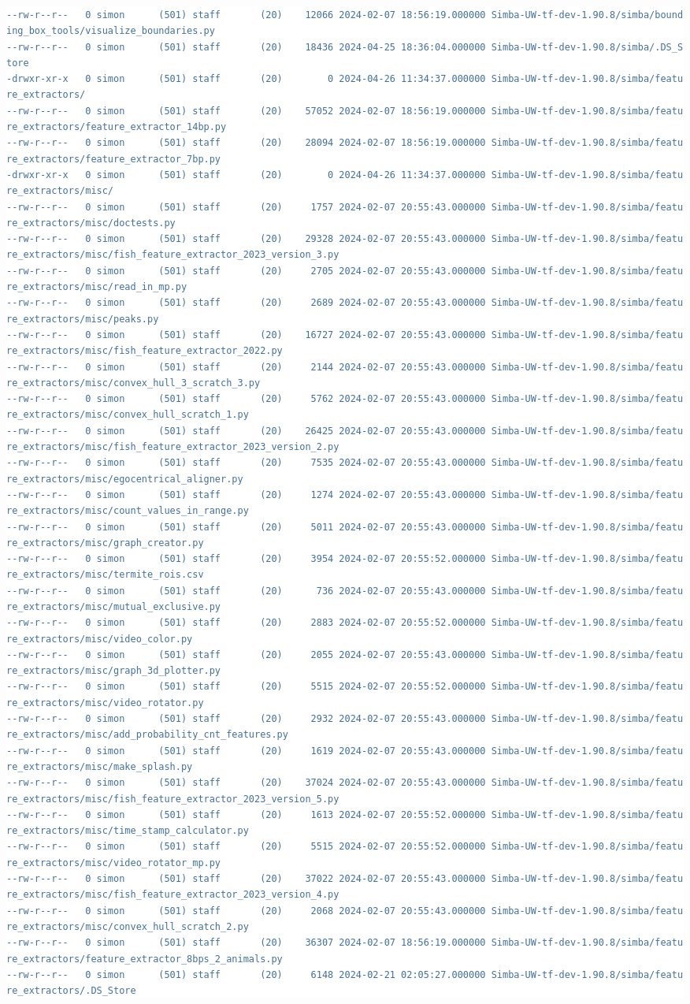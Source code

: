```diff
--rw-r--r--   0 simon      (501) staff       (20)    12066 2024-02-07 18:56:19.000000 Simba-UW-tf-dev-1.90.8/simba/bounding_box_tools/visualize_boundaries.py
--rw-r--r--   0 simon      (501) staff       (20)    18436 2024-04-25 18:36:04.000000 Simba-UW-tf-dev-1.90.8/simba/.DS_Store
-drwxr-xr-x   0 simon      (501) staff       (20)        0 2024-04-26 11:34:37.000000 Simba-UW-tf-dev-1.90.8/simba/feature_extractors/
--rw-r--r--   0 simon      (501) staff       (20)    57052 2024-02-07 18:56:19.000000 Simba-UW-tf-dev-1.90.8/simba/feature_extractors/feature_extractor_14bp.py
--rw-r--r--   0 simon      (501) staff       (20)    28094 2024-02-07 18:56:19.000000 Simba-UW-tf-dev-1.90.8/simba/feature_extractors/feature_extractor_7bp.py
-drwxr-xr-x   0 simon      (501) staff       (20)        0 2024-04-26 11:34:37.000000 Simba-UW-tf-dev-1.90.8/simba/feature_extractors/misc/
--rw-r--r--   0 simon      (501) staff       (20)     1757 2024-02-07 20:55:43.000000 Simba-UW-tf-dev-1.90.8/simba/feature_extractors/misc/doctests.py
--rw-r--r--   0 simon      (501) staff       (20)    29328 2024-02-07 20:55:43.000000 Simba-UW-tf-dev-1.90.8/simba/feature_extractors/misc/fish_feature_extractor_2023_version_3.py
--rw-r--r--   0 simon      (501) staff       (20)     2705 2024-02-07 20:55:43.000000 Simba-UW-tf-dev-1.90.8/simba/feature_extractors/misc/read_in_mp.py
--rw-r--r--   0 simon      (501) staff       (20)     2689 2024-02-07 20:55:43.000000 Simba-UW-tf-dev-1.90.8/simba/feature_extractors/misc/peaks.py
--rw-r--r--   0 simon      (501) staff       (20)    16727 2024-02-07 20:55:43.000000 Simba-UW-tf-dev-1.90.8/simba/feature_extractors/misc/fish_feature_extractor_2022.py
--rw-r--r--   0 simon      (501) staff       (20)     2144 2024-02-07 20:55:43.000000 Simba-UW-tf-dev-1.90.8/simba/feature_extractors/misc/convex_hull_3_scratch_3.py
--rw-r--r--   0 simon      (501) staff       (20)     5762 2024-02-07 20:55:43.000000 Simba-UW-tf-dev-1.90.8/simba/feature_extractors/misc/convex_hull_scratch_1.py
--rw-r--r--   0 simon      (501) staff       (20)    26425 2024-02-07 20:55:43.000000 Simba-UW-tf-dev-1.90.8/simba/feature_extractors/misc/fish_feature_extractor_2023_version_2.py
--rw-r--r--   0 simon      (501) staff       (20)     7535 2024-02-07 20:55:43.000000 Simba-UW-tf-dev-1.90.8/simba/feature_extractors/misc/egocentrical_aligner.py
--rw-r--r--   0 simon      (501) staff       (20)     1274 2024-02-07 20:55:43.000000 Simba-UW-tf-dev-1.90.8/simba/feature_extractors/misc/count_values_in_range.py
--rw-r--r--   0 simon      (501) staff       (20)     5011 2024-02-07 20:55:43.000000 Simba-UW-tf-dev-1.90.8/simba/feature_extractors/misc/graph_creator.py
--rw-r--r--   0 simon      (501) staff       (20)     3954 2024-02-07 20:55:52.000000 Simba-UW-tf-dev-1.90.8/simba/feature_extractors/misc/termite_rois.csv
--rw-r--r--   0 simon      (501) staff       (20)      736 2024-02-07 20:55:43.000000 Simba-UW-tf-dev-1.90.8/simba/feature_extractors/misc/mutual_exclusive.py
--rw-r--r--   0 simon      (501) staff       (20)     2883 2024-02-07 20:55:52.000000 Simba-UW-tf-dev-1.90.8/simba/feature_extractors/misc/video_color.py
--rw-r--r--   0 simon      (501) staff       (20)     2055 2024-02-07 20:55:43.000000 Simba-UW-tf-dev-1.90.8/simba/feature_extractors/misc/graph_3d_plotter.py
--rw-r--r--   0 simon      (501) staff       (20)     5515 2024-02-07 20:55:52.000000 Simba-UW-tf-dev-1.90.8/simba/feature_extractors/misc/video_rotator.py
--rw-r--r--   0 simon      (501) staff       (20)     2932 2024-02-07 20:55:43.000000 Simba-UW-tf-dev-1.90.8/simba/feature_extractors/misc/add_probability_cnt_features.py
--rw-r--r--   0 simon      (501) staff       (20)     1619 2024-02-07 20:55:43.000000 Simba-UW-tf-dev-1.90.8/simba/feature_extractors/misc/make_splash.py
--rw-r--r--   0 simon      (501) staff       (20)    37024 2024-02-07 20:55:43.000000 Simba-UW-tf-dev-1.90.8/simba/feature_extractors/misc/fish_feature_extractor_2023_version_5.py
--rw-r--r--   0 simon      (501) staff       (20)     1613 2024-02-07 20:55:52.000000 Simba-UW-tf-dev-1.90.8/simba/feature_extractors/misc/time_stamp_calculator.py
--rw-r--r--   0 simon      (501) staff       (20)     5515 2024-02-07 20:55:52.000000 Simba-UW-tf-dev-1.90.8/simba/feature_extractors/misc/video_rotator_mp.py
--rw-r--r--   0 simon      (501) staff       (20)    37022 2024-02-07 20:55:43.000000 Simba-UW-tf-dev-1.90.8/simba/feature_extractors/misc/fish_feature_extractor_2023_version_4.py
--rw-r--r--   0 simon      (501) staff       (20)     2068 2024-02-07 20:55:43.000000 Simba-UW-tf-dev-1.90.8/simba/feature_extractors/misc/convex_hull_scratch_2.py
--rw-r--r--   0 simon      (501) staff       (20)    36307 2024-02-07 18:56:19.000000 Simba-UW-tf-dev-1.90.8/simba/feature_extractors/feature_extractor_8bps_2_animals.py
--rw-r--r--   0 simon      (501) staff       (20)     6148 2024-02-21 02:05:27.000000 Simba-UW-tf-dev-1.90.8/simba/feature_extractors/.DS_Store
```